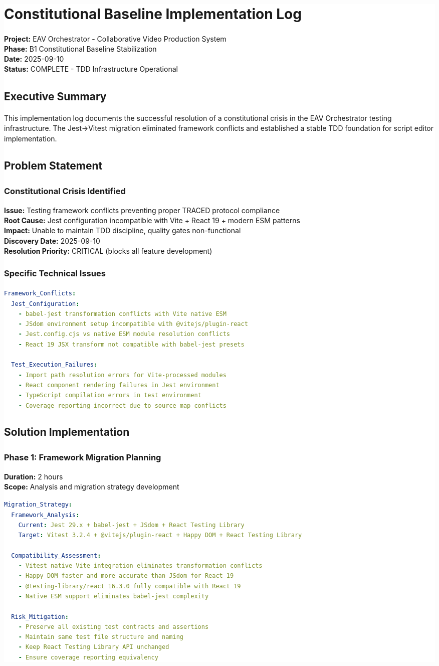 # Constitutional Baseline Implementation Log

**Project:** EAV Orchestrator - Collaborative Video Production System  
**Phase:** B1 Constitutional Baseline Stabilization  
**Date:** 2025-09-10  
**Status:** COMPLETE - TDD Infrastructure Operational  

## Executive Summary

This implementation log documents the successful resolution of a constitutional crisis in the EAV Orchestrator testing infrastructure. The Jest→Vitest migration eliminated framework conflicts and established a stable TDD foundation for script editor implementation.

## Problem Statement

### Constitutional Crisis Identified
**Issue:** Testing framework conflicts preventing proper TRACED protocol compliance  
**Root Cause:** Jest configuration incompatible with Vite + React 19 + modern ESM patterns  
**Impact:** Unable to maintain TDD discipline, quality gates non-functional  
**Discovery Date:** 2025-09-10  
**Resolution Priority:** CRITICAL (blocks all feature development)

### Specific Technical Issues
```yaml
Framework_Conflicts:
  Jest_Configuration:
    - babel-jest transformation conflicts with Vite native ESM
    - JSdom environment setup incompatible with @vitejs/plugin-react
    - Jest.config.cjs vs native ESM module resolution conflicts
    - React 19 JSX transform not compatible with babel-jest presets

  Test_Execution_Failures:
    - Import path resolution errors for Vite-processed modules
    - React component rendering failures in Jest environment
    - TypeScript compilation errors in test environment
    - Coverage reporting incorrect due to source map conflicts
```

## Solution Implementation

### Phase 1: Framework Migration Planning
**Duration:** 2 hours  
**Scope:** Analysis and migration strategy development

```yaml
Migration_Strategy:
  Framework_Analysis:
    Current: Jest 29.x + babel-jest + JSdom + React Testing Library
    Target: Vitest 3.2.4 + @vitejs/plugin-react + Happy DOM + React Testing Library
    
  Compatibility_Assessment:
    - Vitest native Vite integration eliminates transformation conflicts
    - Happy DOM faster and more accurate than JSdom for React 19
    - @testing-library/react 16.3.0 fully compatible with React 19
    - Native ESM support eliminates babel-jest complexity

  Risk_Mitigation:
    - Preserve all existing test contracts and assertions
    - Maintain same test file structure and naming
    - Keep React Testing Library API unchanged
    - Ensure coverage reporting equivalency
```